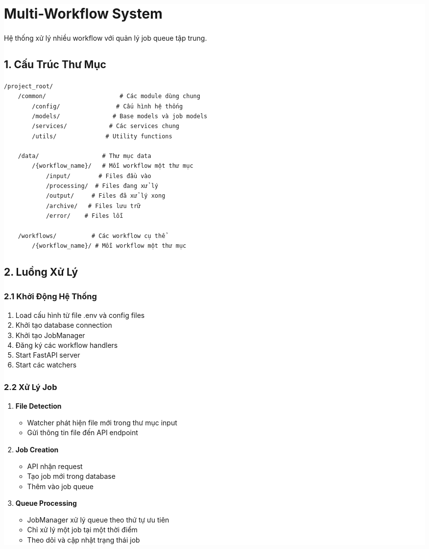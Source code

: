 # Multi-Workflow System

Hệ thống xử lý nhiều workflow với quản lý job queue tập trung.

## 1. Cấu Trúc Thư Mục

```
/project_root/
    /common/                     # Các module dùng chung
        /config/                # Cấu hình hệ thống
        /models/               # Base models và job models
        /services/            # Các services chung
        /utils/              # Utility functions
    
    /data/                  # Thư mục data
        /{workflow_name}/   # Mỗi workflow một thư mục
            /input/        # Files đầu vào
            /processing/  # Files đang xử lý
            /output/     # Files đã xử lý xong
            /archive/   # Files lưu trữ
            /error/    # Files lỗi

    /workflows/          # Các workflow cụ thể
        /{workflow_name}/ # Mỗi workflow một thư mục
```

## 2. Luồng Xử Lý

### 2.1 Khởi Động Hệ Thống
1. Load cấu hình từ file .env và config files
2. Khởi tạo database connection
3. Khởi tạo JobManager
4. Đăng ký các workflow handlers
5. Start FastAPI server
6. Start các watchers

### 2.2 Xử Lý Job
1. **File Detection**
   - Watcher phát hiện file mới trong thư mục input
   - Gửi thông tin file đến API endpoint

2. **Job Creation**
   - API nhận request
   - Tạo job mới trong database
   - Thêm vào job queue

3. **Queue Processing**
   - JobManager xử lý queue theo thứ tự ưu tiên
   - Chỉ xử lý một job tại một thời điểm
   - Theo dõi và cập nhật trạng thái job
